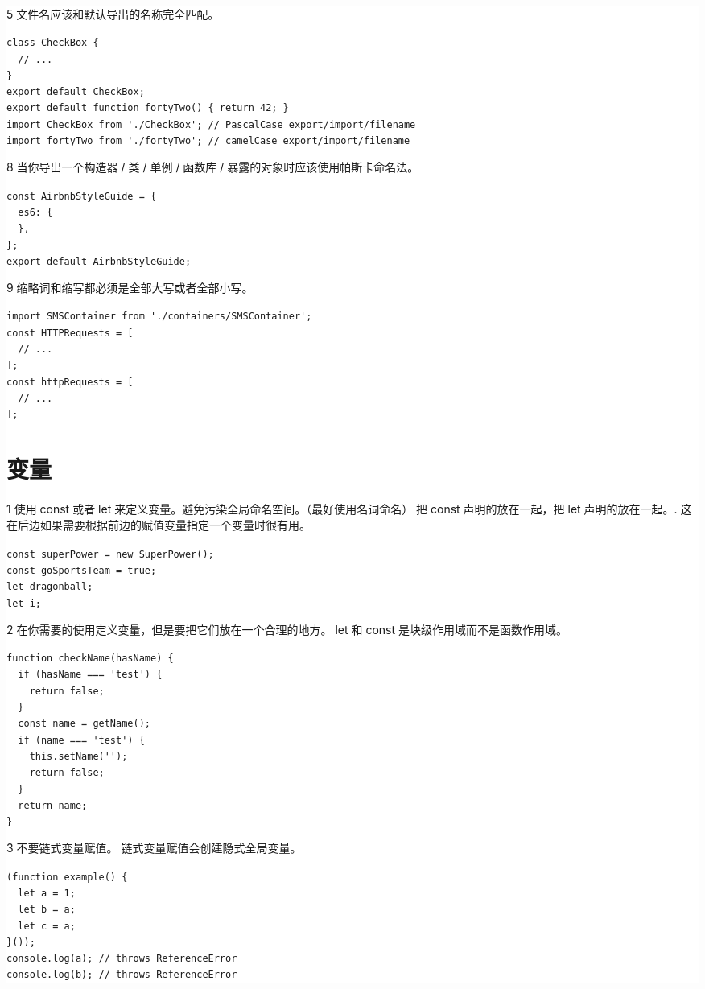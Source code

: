 5 文件名应该和默认导出的名称完全匹配。
  ```
  class CheckBox {
    // ...
  }
  export default CheckBox;
  export default function fortyTwo() { return 42; }
  import CheckBox from './CheckBox'; // PascalCase export/import/filename
  import fortyTwo from './fortyTwo'; // camelCase export/import/filename
  ```
8 当你导出一个构造器 / 类 / 单例 / 函数库 / 暴露的对象时应该使用帕斯卡命名法。
  ```
  const AirbnbStyleGuide = {
    es6: {
    },
  };
  export default AirbnbStyleGuide;
  ```
9 缩略词和缩写都必须是全部大写或者全部小写。
  ```
  import SMSContainer from './containers/SMSContainer';
  const HTTPRequests = [
    // ...
  ];
  const httpRequests = [
    // ...
  ];
  ```

# 变量

1 使用 const 或者 let 来定义变量。避免污染全局命名空间。（最好使用名词命名）
  把 const 声明的放在一起，把 let 声明的放在一起。.
  这在后边如果需要根据前边的赋值变量指定一个变量时很有用。
  ```
  const superPower = new SuperPower();
  const goSportsTeam = true;
  let dragonball;
  let i;
  ```
2 在你需要的使用定义变量，但是要把它们放在一个合理的地方。
  let 和 const 是块级作用域而不是函数作用域。
  ```
  function checkName(hasName) {
    if (hasName === 'test') {
      return false;
    }
    const name = getName();
    if (name === 'test') {
      this.setName('');
      return false;
    }
    return name;
  }
  ```
3 不要链式变量赋值。
  链式变量赋值会创建隐式全局变量。
  ```
  (function example() {
    let a = 1;
    let b = a;
    let c = a;
  }());
  console.log(a); // throws ReferenceError
  console.log(b); // throws ReferenceError
  ```
